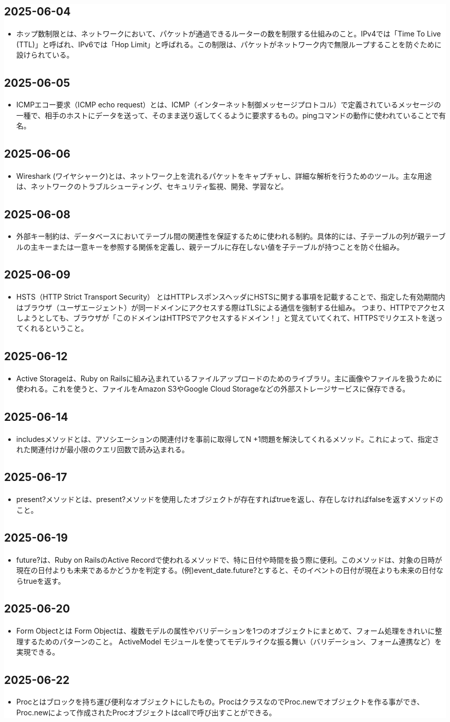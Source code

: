 ## 2025-06-04
- ホップ数制限とは、ネットワークにおいて、パケットが通過できるルーターの数を制限する仕組みのこと。IPv4では「Time To Live (TTL)」と呼ばれ、IPv6では「Hop Limit」と呼ばれる。この制限は、パケットがネットワーク内で無限ループすることを防ぐために設けられている。

## 2025-06-05
- ICMPエコー要求（ICMP echo request）とは、ICMP（インターネット制御メッセージプロトコル）で定義されているメッセージの一種で、相手のホストにデータを送って、そのまま送り返してくるように要求するもの。pingコマンドの動作に使われていることで有名。

## 2025-06-06
- Wireshark (ワイヤシャーク)とは、ネットワーク上を流れるパケットをキャプチャし、詳細な解析を行うためのツール。主な用途は、ネットワークのトラブルシューティング、セキュリティ監視、開発、学習など。

## 2025-06-08
- 外部キー制約は、データベースにおいてテーブル間の関連性を保証するために使われる制約。具体的には、子テーブルの列が親テーブルの主キーまたは一意キーを参照する関係を定義し、親テーブルに存在しない値を子テーブルが持つことを防ぐ仕組み。

## 2025-06-09
- HSTS（HTTP Strict Transport Security）
とはHTTPレスポンスヘッダにHSTSに関する事項を記載することで、指定した有効期間内はブラウザ（ユーザエージェント）が同一ドメインにアクセスする際はTLSによる通信を強制する仕組み。
つまり、HTTPでアクセスしようとしても、ブラウザが「このドメインはHTTPSでアクセスするドメイン！」と覚えていてくれて、HTTPSでリクエストを送ってくれるということ。

## 2025-06-12
- Active Storageは、Ruby on Railsに組み込まれているファイルアップロードのためのライブラリ。主に画像やファイルを扱うために使われる。これを使うと、ファイルをAmazon S3やGoogle Cloud Storageなどの外部ストレージサービスに保存できる。

## 2025-06-14
- includesメソッドとは、アソシエーションの関連付けを事前に取得してN +1問題を解決してくれるメソッド。これによって、指定された関連付けが最小限のクエリ回数で読み込まれる。

## 2025-06-17
- present?メソッドとは、present?メソッドを使用したオブジェクトが存在すればtrueを返し、存在しなければfalseを返すメソッドのこと。

## 2025-06-19
- future?は、Ruby on RailsのActive Recordで使われるメソッドで、特に日付や時間を扱う際に便利。このメソッドは、対象の日時が現在の日付よりも未来であるかどうかを判定する。(例)event_date.future?とすると、そのイベントの日付が現在よりも未来の日付ならtrueを返す。

## 2025-06-20
- Form Objectとは
Form Objectは、複数モデルの属性やバリデーションを1つのオブジェクトにまとめて、フォーム処理をきれいに整理するためのパターンのこと。
ActiveModel モジュールを使ってモデルライクな振る舞い（バリデーション、フォーム連携など）を実現できる。

## 2025-06-22
- Procとはブロックを持ち運び便利なオブジェクトにしたもの。ProcはクラスなのでProc.newでオブジェクトを作る事ができ、Proc.newによって作成されたProcオブジェクトはcallで呼び出すことができる。
